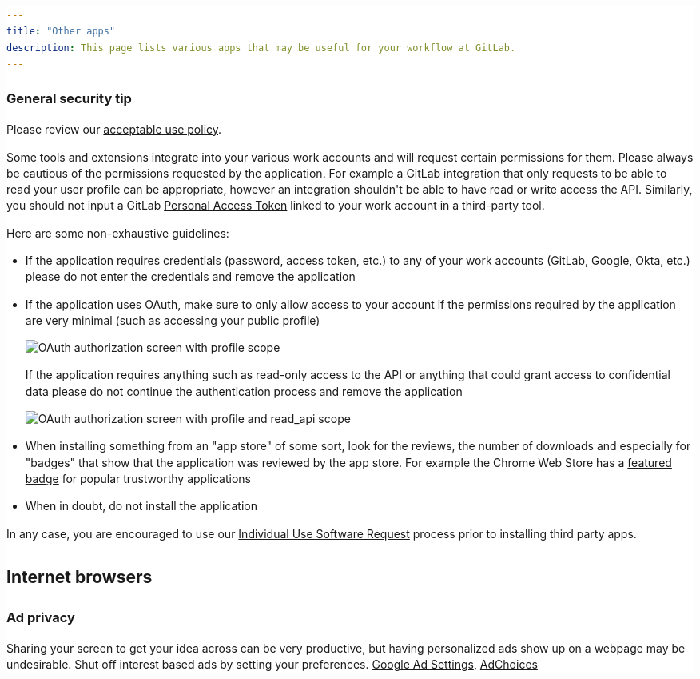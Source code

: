 ```yaml
---
title: "Other apps"
description: This page lists various apps that may be useful for your workflow at GitLab.
---
```


### General security tip

Please review our [acceptable use policy](/handbook/people-group/acceptable-use-policy/).

Some tools and extensions integrate into your various work accounts and will
request certain permissions for them. Please always be cautious of the
permissions requested by the application. For example a GitLab integration that
only requests to be able to read your user profile can be appropriate, however
an integration shouldn't be able to have read or write access the API. Similarly,
you should not input a GitLab [Personal Access Token](https://docs.gitlab.com/ee/user/profile/personal_access_tokens.html)
linked to your work account in a third-party tool.

Here are some non-exhaustive guidelines:

- If the application requires credentials (password, access token, etc.) to any of your work accounts (GitLab, Google, Okta, etc.) please do not enter the credentials and remove the application
- If the application uses OAuth, make sure to only allow access to your account if the permissions required by the application are very minimal (such as accessing your public profile)

    ![OAuth authorization screen with profile scope](/handbook/tools-and-tips/images/oauth1.png)

    If the application requires anything such as read-only access to the API or anything that could grant access to confidential data please do not continue the authentication process and remove the application

    ![OAuth authorization screen with profile and read_api scope](/handbook/tools-and-tips/images/oauth2.png)
- When installing something from an "app store" of some sort, look for the reviews, the number of downloads and especially for "badges" that show that the application was reviewed by the app store. For example the Chrome Web Store has a [featured badge](https://support.google.com/chrome_webstore/answer/1050673?visit_id=638011195121439702-999154480&p=cws_badges&rd=1#cws_badges&zippy=%2Cunderstand-chrome-web-store-badges) for popular trustworthy applications
- When in doubt, do not install the application

In any case, you are encouraged to use our [Individual Use Software Request](https://about.gitlab.com/handbook/finance/procurement/personal-use-software/#how-do-i-submit-a-request-for-new-individual-use-software) process prior to installing third party apps.

## Internet browsers

### Ad privacy

Sharing your screen to get your idea across can be very productive, but having personalized ads show up on a webpage may be undesirable.
Shut off interest based ads by setting your preferences.
[Google Ad Settings](https://adssettings.google.com/), [AdChoices](http://optout.aboutads.info)
